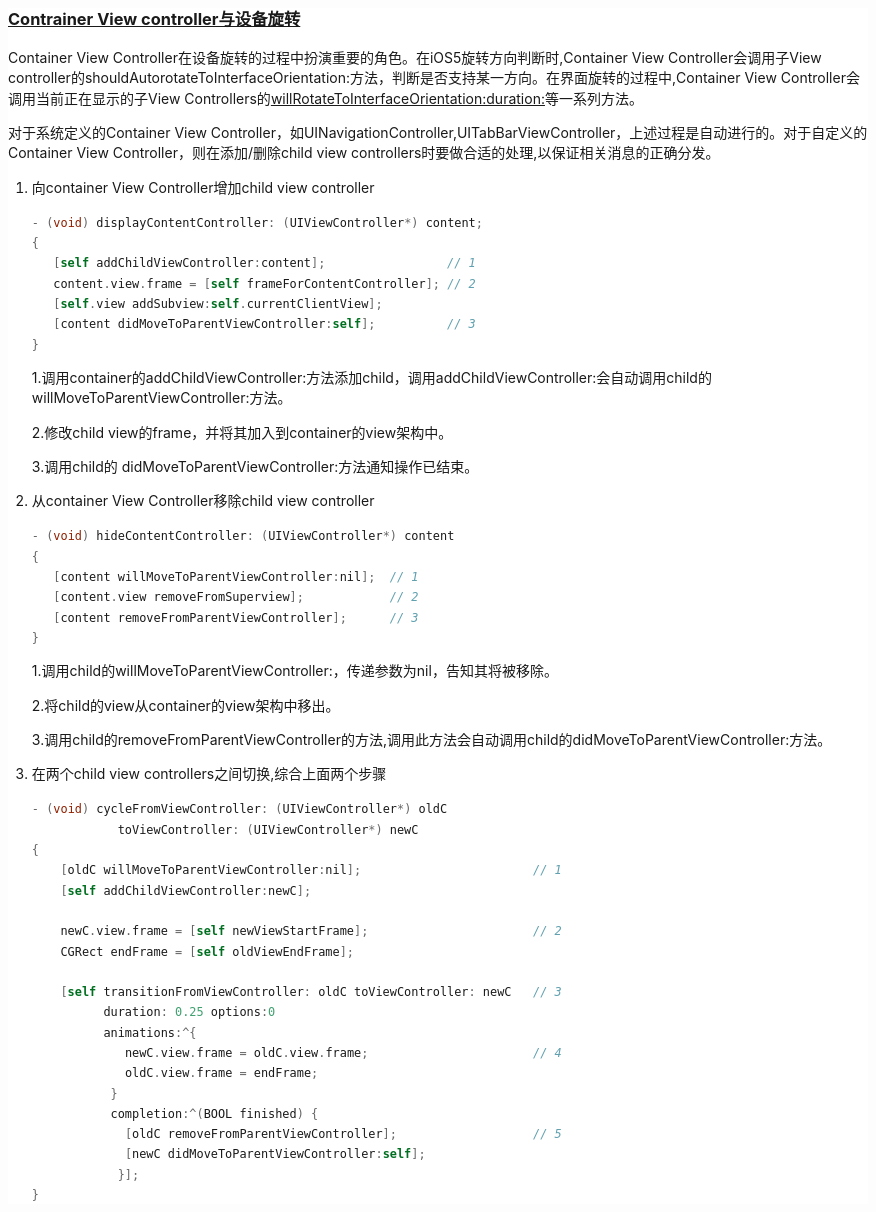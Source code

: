 ### [Contrainer View controller与设备旋转](#7)

Container View Controller在设备旋转的过程中扮演重要的角色。在iOS5旋转方向判断时,Container View Controller会调用子View controller的shouldAutorotateToInterfaceOrientation:方法，判断是否支持某一方向。在界面旋转的过程中,Container View Controller会调用当前正在显示的子View Controllers的[willRotateToInterfaceOrientation:duration:](https://developer.apple.com/library/ios/documentation/UIKit/Reference/UIViewController_Class/Reference/Reference.html#//apple_ref/occ/instm/UIViewController/willRotateToInterfaceOrientation:duration:)等一系列方法。

对于系统定义的Container View Controller，如UINavigationController,UITabBarViewController，上述过程是自动进行的。对于自定义的Container View Controller，则在添加/删除child view controllers时要做合适的处理,以保证相关消息的正确分发。

1. 向container View Controller增加child view controller

   ```objectivec
   - (void) displayContentController: (UIViewController*) content;
   {
      [self addChildViewController:content];                 // 1
      content.view.frame = [self frameForContentController]; // 2
      [self.view addSubview:self.currentClientView];
      [content didMoveToParentViewController:self];          // 3
   }
   ```

   1.调用container的addChildViewController:方法添加child，调用addChildViewController:会自动调用child的willMoveToParentViewController:方法。  
     
    2.修改child view的frame，并将其加入到container的view架构中。  
     
    3.调用child的 didMoveToParentViewController:方法通知操作已结束。
2. 从container View Controller移除child view controller

   ```objectivec
   - (void) hideContentController: (UIViewController*) content
   {
      [content willMoveToParentViewController:nil];  // 1
      [content.view removeFromSuperview];            // 2
      [content removeFromParentViewController];      // 3
   }
   ```

   1.调用child的willMoveToParentViewController:，传递参数为nil，告知其将被移除。  
     
    2.将child的view从container的view架构中移出。  
     
    3.调用child的removeFromParentViewController的方法,调用此方法会自动调用child的didMoveToParentViewController:方法。
3. 在两个child view controllers之间切换,综合上面两个步骤

   ```objectivec
   - (void) cycleFromViewController: (UIViewController*) oldC
               toViewController: (UIViewController*) newC
   {
       [oldC willMoveToParentViewController:nil];                        // 1
       [self addChildViewController:newC];

       newC.view.frame = [self newViewStartFrame];                       // 2
       CGRect endFrame = [self oldViewEndFrame];

       [self transitionFromViewController: oldC toViewController: newC   // 3
             duration: 0.25 options:0
             animations:^{
                newC.view.frame = oldC.view.frame;                       // 4
                oldC.view.frame = endFrame;
              }
              completion:^(BOOL finished) {
                [oldC removeFromParentViewController];                   // 5
                [newC didMoveToParentViewController:self];
               }];
   }
   ```
